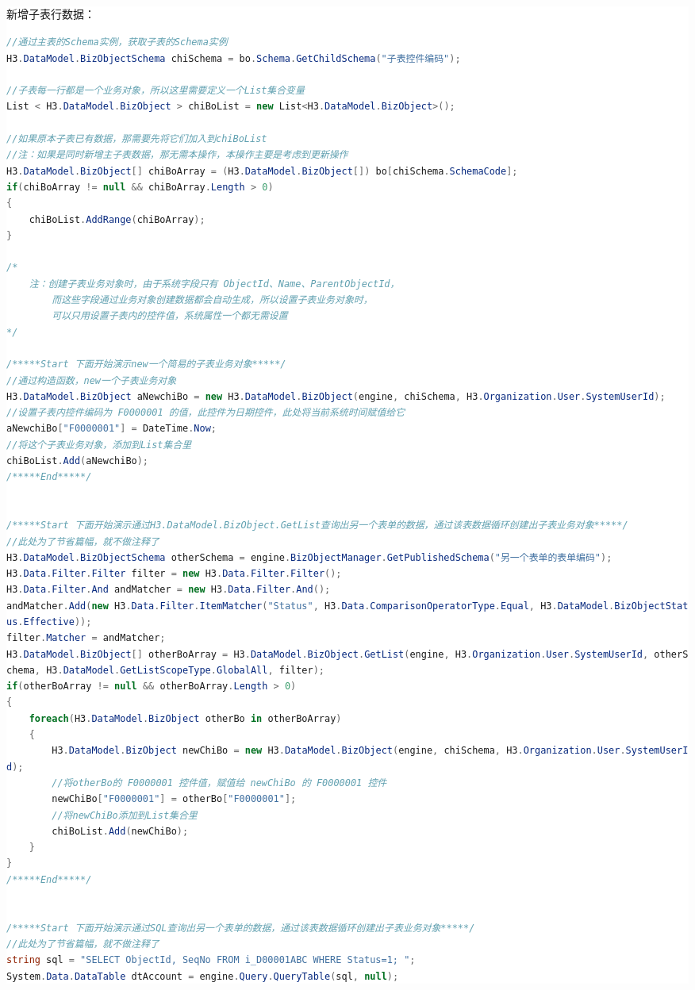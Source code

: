 
新增子表行数据：
``` cs
//通过主表的Schema实例，获取子表的Schema实例
H3.DataModel.BizObjectSchema chiSchema = bo.Schema.GetChildSchema("子表控件编码");

//子表每一行都是一个业务对象，所以这里需要定义一个List集合变量
List < H3.DataModel.BizObject > chiBoList = new List<H3.DataModel.BizObject>();

//如果原本子表已有数据，那需要先将它们加入到chiBoList
//注：如果是同时新增主子表数据，那无需本操作，本操作主要是考虑到更新操作
H3.DataModel.BizObject[] chiBoArray = (H3.DataModel.BizObject[]) bo[chiSchema.SchemaCode];
if(chiBoArray != null && chiBoArray.Length > 0)
{
    chiBoList.AddRange(chiBoArray);
}

/*
    注：创建子表业务对象时，由于系统字段只有 ObjectId、Name、ParentObjectId，
        而这些字段通过业务对象创建数据都会自动生成，所以设置子表业务对象时，
        可以只用设置子表内的控件值，系统属性一个都无需设置
*/

/*****Start 下面开始演示new一个简易的子表业务对象*****/
//通过构造函数，new一个子表业务对象
H3.DataModel.BizObject aNewchiBo = new H3.DataModel.BizObject(engine, chiSchema, H3.Organization.User.SystemUserId);
//设置子表内控件编码为 F0000001 的值，此控件为日期控件，此处将当前系统时间赋值给它
aNewchiBo["F0000001"] = DateTime.Now;
//将这个子表业务对象，添加到List集合里
chiBoList.Add(aNewchiBo);
/*****End*****/


/*****Start 下面开始演示通过H3.DataModel.BizObject.GetList查询出另一个表单的数据，通过该表数据循环创建出子表业务对象*****/
//此处为了节省篇幅，就不做注释了
H3.DataModel.BizObjectSchema otherSchema = engine.BizObjectManager.GetPublishedSchema("另一个表单的表单编码");
H3.Data.Filter.Filter filter = new H3.Data.Filter.Filter();
H3.Data.Filter.And andMatcher = new H3.Data.Filter.And();
andMatcher.Add(new H3.Data.Filter.ItemMatcher("Status", H3.Data.ComparisonOperatorType.Equal, H3.DataModel.BizObjectStatus.Effective));
filter.Matcher = andMatcher;
H3.DataModel.BizObject[] otherBoArray = H3.DataModel.BizObject.GetList(engine, H3.Organization.User.SystemUserId, otherSchema, H3.DataModel.GetListScopeType.GlobalAll, filter);
if(otherBoArray != null && otherBoArray.Length > 0)
{
    foreach(H3.DataModel.BizObject otherBo in otherBoArray) 
    {
        H3.DataModel.BizObject newChiBo = new H3.DataModel.BizObject(engine, chiSchema, H3.Organization.User.SystemUserId);
        //将otherBo的 F0000001 控件值，赋值给 newChiBo 的 F0000001 控件
        newChiBo["F0000001"] = otherBo["F0000001"];
        //将newChiBo添加到List集合里
        chiBoList.Add(newChiBo);
    }
}
/*****End*****/


/*****Start 下面开始演示通过SQL查询出另一个表单的数据，通过该表数据循环创建出子表业务对象*****/
//此处为了节省篇幅，就不做注释了
string sql = "SELECT ObjectId, SeqNo FROM i_D00001ABC WHERE Status=1; ";
System.Data.DataTable dtAccount = engine.Query.QueryTable(sql, null);
```